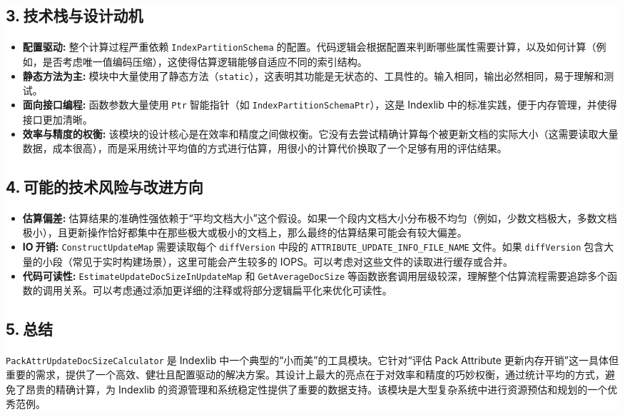 ## 3. 技术栈与设计动机

*   **配置驱动:** 整个计算过程严重依赖 `IndexPartitionSchema` 的配置。代码逻辑会根据配置来判断哪些属性需要计算，以及如何计算（例如，是否考虑唯一值编码压缩），这使得估算逻辑能够自适应不同的索引结构。
*   **静态方法为主:** 模块中大量使用了静态方法（`static`），这表明其功能是无状态的、工具性的。输入相同，输出必然相同，易于理解和测试。
*   **面向接口编程:** 函数参数大量使用 `Ptr` 智能指针（如 `IndexPartitionSchemaPtr`），这是 Indexlib 中的标准实践，便于内存管理，并使得接口更加清晰。
*   **效率与精度的权衡:** 该模块的设计核心是在效率和精度之间做权衡。它没有去尝试精确计算每个被更新文档的实际大小（这需要读取大量数据，成本很高），而是采用统计平均值的方式进行估算，用很小的计算代价换取了一个足够有用的评估结果。

## 4. 可能的技术风险与改进方向

*   **估算偏差:** 估算结果的准确性强依赖于“平均文档大小”这个假设。如果一个段内文档大小分布极不均匀（例如，少数文档极大，多数文档极小），且更新操作恰好都集中在那些极大或极小的文档上，那么最终的估算结果可能会有较大偏差。
*   **IO 开销:** `ConstructUpdateMap` 需要读取每个 `diffVersion` 中段的 `ATTRIBUTE_UPDATE_INFO_FILE_NAME` 文件。如果 `diffVersion` 包含大量的小段（常见于实时构建场景），这里可能会产生较多的 IOPS。可以考虑对这些文件的读取进行缓存或合并。
*   **代码可读性:** `EstimateUpdateDocSizeInUpdateMap` 和 `GetAverageDocSize` 等函数嵌套调用层级较深，理解整个估算流程需要追踪多个函数的调用关系。可以考虑通过添加更详细的注释或将部分逻辑扁平化来优化可读性。

## 5. 总结

`PackAttrUpdateDocSizeCalculator` 是 Indexlib 中一个典型的“小而美”的工具模块。它针对“评估 Pack Attribute 更新内存开销”这一具体但重要的需求，提供了一个高效、健壮且配置驱动的解决方案。其设计上最大的亮点在于对效率和精度的巧妙权衡，通过统计平均的方式，避免了昂贵的精确计算，为 Indexlib 的资源管理和系统稳定性提供了重要的数据支持。该模块是大型复杂系统中进行资源预估和规划的一个优秀范例。

